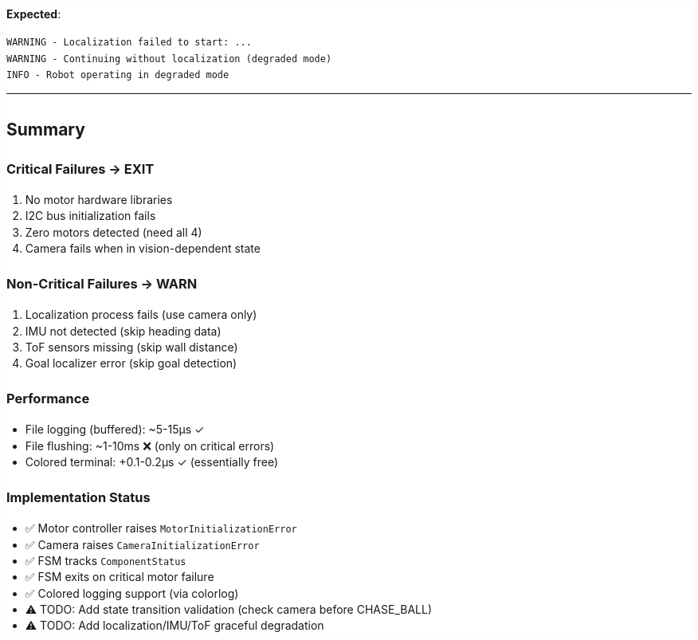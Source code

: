 **Expected**:
```
WARNING - Localization failed to start: ...
WARNING - Continuing without localization (degraded mode)
INFO - Robot operating in degraded mode
```

---

## Summary

### **Critical Failures → EXIT**
1. No motor hardware libraries
2. I2C bus initialization fails
3. Zero motors detected (need all 4)
4. Camera fails when in vision-dependent state

### **Non-Critical Failures → WARN**
1. Localization process fails (use camera only)
2. IMU not detected (skip heading data)
3. ToF sensors missing (skip wall distance)
4. Goal localizer error (skip goal detection)

### **Performance**
- File logging (buffered): ~5-15μs ✓
- File flushing: ~1-10ms ❌ (only on critical errors)
- Colored terminal: +0.1-0.2μs ✓ (essentially free)

### **Implementation Status**
- ✅ Motor controller raises `MotorInitializationError`
- ✅ Camera raises `CameraInitializationError`
- ✅ FSM tracks `ComponentStatus`
- ✅ FSM exits on critical motor failure
- ✅ Colored logging support (via colorlog)
- ⚠️ TODO: Add state transition validation (check camera before CHASE_BALL)
- ⚠️ TODO: Add localization/IMU/ToF graceful degradation
